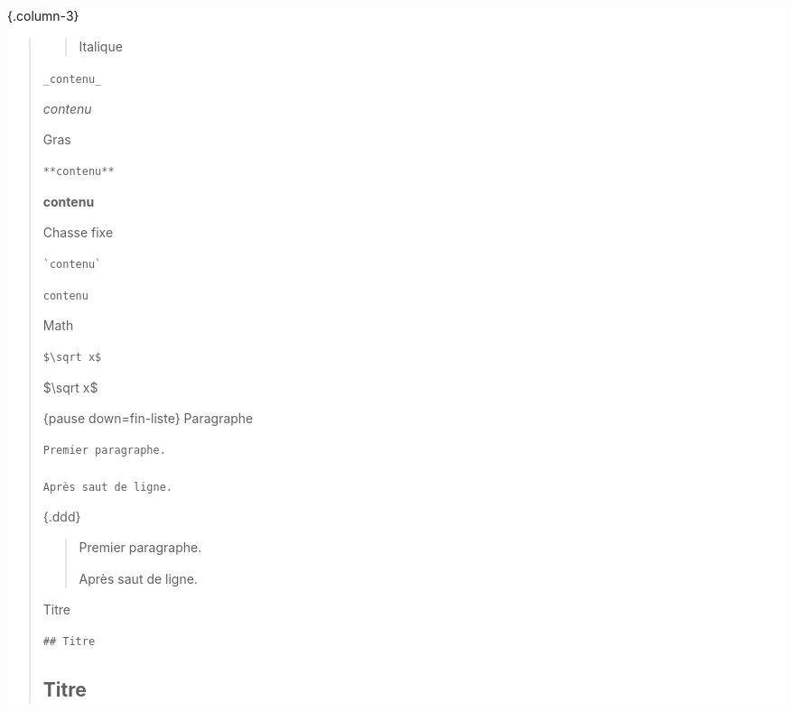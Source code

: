 <style>
.column-3 {
  display:grid;
  grid-template-columns: 0.5fr 1fr 1fr;
  grid-column-gap: 80px;
  align-items: center;
}
</style>

{.column-3}
> > Italique
>
> ```text
> _contenu_
> ```
>
> _contenu_
>
> Gras
>
> ```text
> **contenu**
> ```
>
> **contenu**
>
> Chasse fixe
>
> ```text
> `contenu`
> ```
>
> `contenu`
>
> Math
>
> ```text
> $\sqrt x$
> ```
>
> $\sqrt x$
>
> {pause down=fin-liste}
> Paragraphe
>
> ```
> Premier paragraphe.
>
> Après saut de ligne.
> ```
>
> {.ddd}
> > Premier paragraphe.
> >
> > Après saut de ligne.
>
> Titre
>
> ```text
> ## Titre
> ```
>
> ## Titre
>